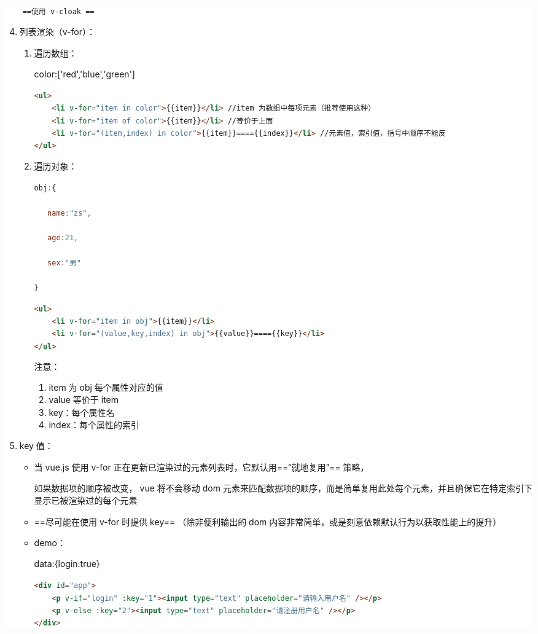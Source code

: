         ==使用 v-cloak ==

   4. 列表渲染（v-for）：

      1. 遍历数组：

         color:['red','blue','green']

         ```html
         <ul>
             <li v-for="item in color">{{item}}</li> //item 为数组中每项元素（推荐使用这种）
             <li v-for="item of color">{{item}}</li> //等价于上面
             <li v-for="(item,index) in color">{{item}}===={{index}}</li> //元素值，索引值，括号中顺序不能反
         </ul>
         ```

      2. 遍历对象：

         ```javascript
         obj:{
         
         	name:"zs",
         
         	age:21,
         
         	sex:"男"
         
         }
         ```

         ```html
         <ul>
             <li v-for="item in obj">{{item}}</li>
             <li v-for="(value,key,index) in obj">{{value}}===={{key}}</li>
         </ul>
         ```




         注意：

         1. item 为 obj 每个属性对应的值
         2. value 等价于 item
         3. key：每个属性名
         4. index：每个属性的索引

7. key 值：

   - 当 vue.js 使用 v-for 正在更新已渲染过的元素列表时，它默认用==“就地复用”== 策略，

     如果数据项的顺序被改变， vue 将不会移动 dom 元素来匹配数据项的顺序，而是简单复用此处每个元素，并且确保它在特定索引下显示已被渲染过的每个元素

   - ==尽可能在使用 v-for 时提供 key== （除非便利输出的 dom 内容非常简单，或是刻意依赖默认行为以获取性能上的提升）

   - demo：

     data:{login:true}

     ```html
     <div id="app">
         <p v-if="login" :key="1"><input type="text" placeholder="请输入用户名" /></p>
         <p v-else :key="2"><input type="text" placeholder="请注册用户名" /></p>
     </div>
     ```
